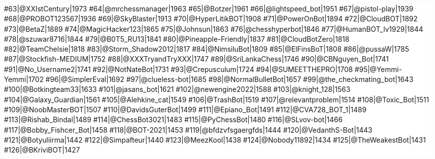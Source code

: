 #63|@XXIstCentury|1973
#64|@mrchessmanager|1963
#65|@Botzer|1961
#66|@lightspeed_bot|1951
#67|@pistol-play|1939
#68|@PROBOT123567|1936
#69|@SkyBlaster|1913
#70|@HyperLitikBOT|1908
#71|@PowerOnBot|1894
#72|@CloudBOT|1892
#73|@BetaZ|1889
#74|@MagicHacker123|1865
#75|@Johnsun|1863
#76|@chesshyperbot|1846
#77|@HumanBOT_lv1929|1844
#78|@szuwar8716|1844
#79|@B0T5_RU13|1841
#80|@Pineapple-Friendly|1837
#81|@CloudBotZero|1818
#82|@TeamChelsie|1818
#83|@Storm_Shadow2012|1817
#84|@NimsiluBot|1809
#85|@ElFinsBoT|1808
#86|@pussaW|1785
#87|@Stockfish-MEDIUM|1752
#88|@XXXTryandTryXXX|1747
#89|@SriLankaChess|1746
#90|@CBNguyen_Bot|1741
#91|@No_Username2|1741
#92|@NotNateBot|1731
#93|@Crepusculum|1724
#94|@SUMEETTHEPRO|1708
#95|@Yemmi-Yemmi|1702
#96|@SimplerEval|1692
#97|@clueless-bot|1685
#98|@NormalBulletBot|1657
#99|@the_checkmating_bot|1643
#100|@Botkingteam33|1633
#101|@jasans_bot|1621
#102|@newengine2022|1588
#103|@knight_128|1563
#104|@Galaxy_Guardian|1561
#105|@Alehkine_cat|1549
#106|@TrashBot|1519
#107|@relevantproblem|1514
#108|@Toxic_Bot|1511
#109|@NoobMasterBOT|1507
#110|@DavidsGuterBot|1499
#111|@Epiano_Bot|1491
#112|@CVA728_BOT_1|1489
#113|@Rishab_Bindal|1489
#114|@ChessBot3021|1483
#115|@PyChessBot|1480
#116|@SLvov-bot|1466
#117|@Bobby_Fishcer_Bot|1458
#118|@BOT-2021|1453
#119|@bfdzvfsgaergfds|1444
#120|@VedanthS-Bot|1443
#121|@Botyuliirma|1442
#122|@Simpafteur|1440
#123|@MeezKool|1438
#124|@Nobody11892|1434
#125|@TheWeakestBot|1431
#126|@BKriviBOT|1427